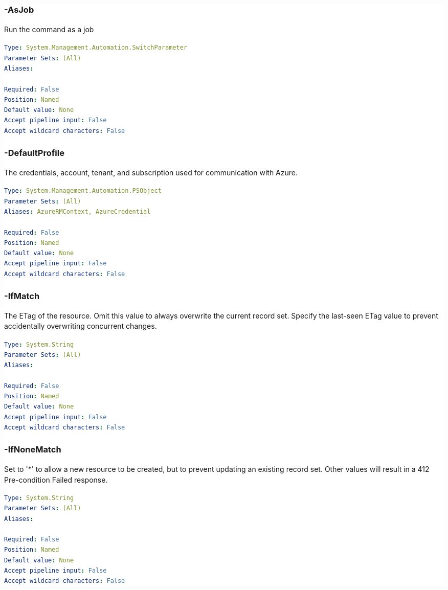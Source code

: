 ### -AsJob
Run the command as a job

```yaml
Type: System.Management.Automation.SwitchParameter
Parameter Sets: (All)
Aliases:

Required: False
Position: Named
Default value: None
Accept pipeline input: False
Accept wildcard characters: False
```

### -DefaultProfile
The credentials, account, tenant, and subscription used for communication with Azure.

```yaml
Type: System.Management.Automation.PSObject
Parameter Sets: (All)
Aliases: AzureRMContext, AzureCredential

Required: False
Position: Named
Default value: None
Accept pipeline input: False
Accept wildcard characters: False
```

### -IfMatch
The ETag of the resource.
Omit this value to always overwrite the current record set.
Specify the last-seen ETag value to prevent accidentally overwriting concurrent changes.

```yaml
Type: System.String
Parameter Sets: (All)
Aliases:

Required: False
Position: Named
Default value: None
Accept pipeline input: False
Accept wildcard characters: False
```

### -IfNoneMatch
Set to '*' to allow a new resource to be created, but to prevent updating an existing record set.
Other values will result in a 412 Pre-condition Failed response.

```yaml
Type: System.String
Parameter Sets: (All)
Aliases:

Required: False
Position: Named
Default value: None
Accept pipeline input: False
Accept wildcard characters: False
```
